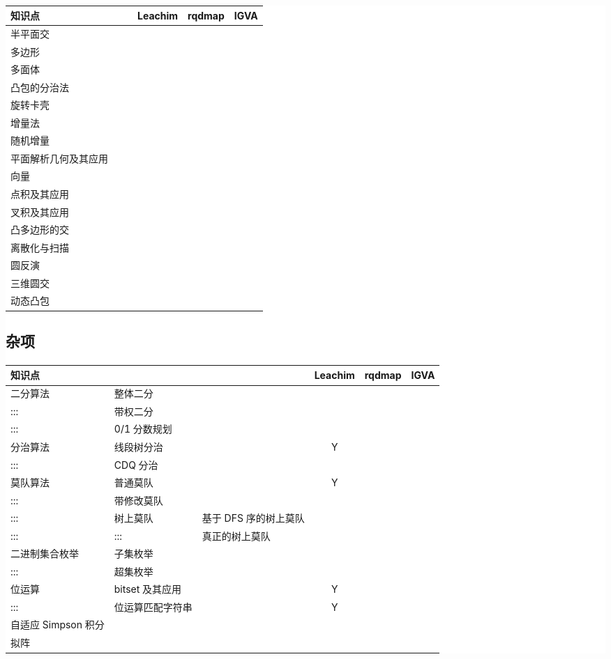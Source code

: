 | 知识点 ||| Leachim | rqdmap | IGVA |
|:-|:-|:-|:-:|:-:|:-:|
| 半平面交 ||| | | |
| 多边形 ||| | | |
| 多面体 ||| | | |
| 凸包的分治法 ||| | | |
| 旋转卡壳 ||| | | |
| 增量法 ||| | | |
| 随机增量 ||| | | |
| 平面解析几何及其应用 ||| | | |
| 向量 ||| | | |
| 点积及其应用 ||| | | |
| 叉积及其应用 ||| | | |
| 凸多边形的交 ||| | | |
| 离散化与扫描 ||| | | |
| 圆反演 ||| | | |
| 三维圆交 ||| | | |
| 动态凸包 ||| | | |

## 杂项

| 知识点 ||| Leachim | rqdmap | IGVA |
|:-|:-|:-|:-:|:-:|:-:|
| 二分算法 | 整体二分 || | | |
| ::: | 带权二分 || | | |
| ::: | 0/1 分数规划 || | | |
| 分治算法 | 线段树分治 || Y| | |
| ::: | CDQ 分治 || | | |
| 莫队算法 | 普通莫队 || Y| | |
| ::: | 带修改莫队 || | | |
| ::: | 树上莫队 | 基于 DFS 序的树上莫队 | | | |
| ::: | ::: | 真正的树上莫队 | | | |
| 二进制集合枚举 | 子集枚举 || | | |
| ::: | 超集枚举 ||  | | |
| 位运算 | bitset 及其应用 || Y| | |
| ::: | 位运算匹配字符串 || Y| | |
| 自适应 Simpson 积分 |||  | | |
| 拟阵 ||| | | |